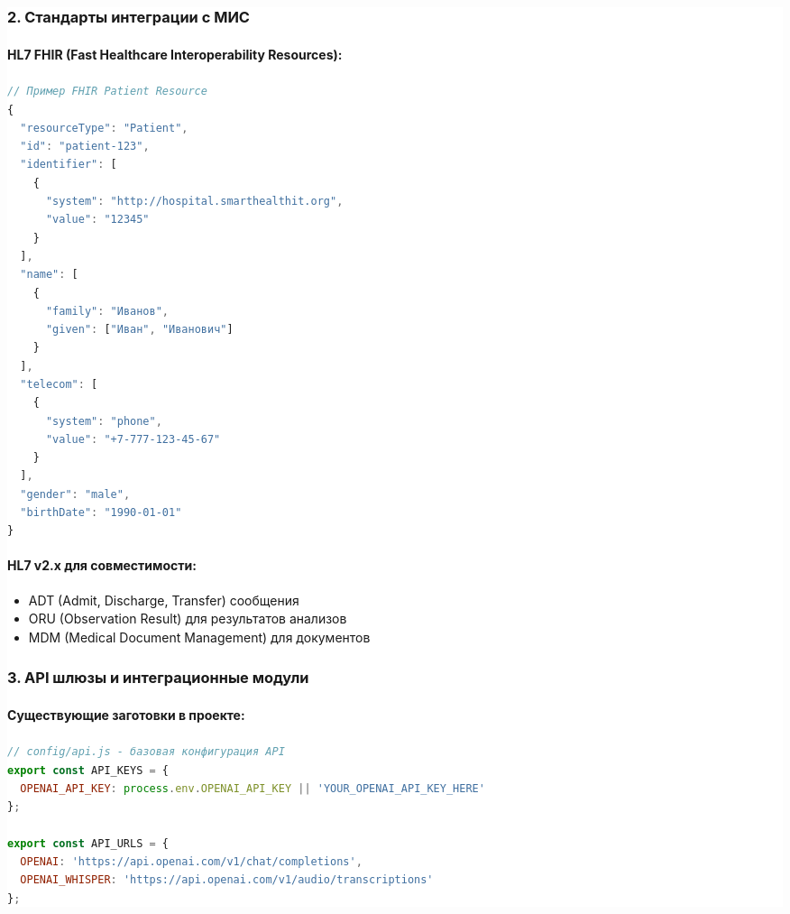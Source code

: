 ### 2. **Стандарты интеграции с МИС**

#### **HL7 FHIR (Fast Healthcare Interoperability Resources):**
```javascript
// Пример FHIR Patient Resource
{
  "resourceType": "Patient",
  "id": "patient-123",
  "identifier": [
    {
      "system": "http://hospital.smarthealthit.org",
      "value": "12345"
    }
  ],
  "name": [
    {
      "family": "Иванов",
      "given": ["Иван", "Иванович"]
    }
  ],
  "telecom": [
    {
      "system": "phone",
      "value": "+7-777-123-45-67"
    }
  ],
  "gender": "male",
  "birthDate": "1990-01-01"
}
```

#### **HL7 v2.x для совместимости:**
- ADT (Admit, Discharge, Transfer) сообщения
- ORU (Observation Result) для результатов анализов
- MDM (Medical Document Management) для документов

### 3. **API шлюзы и интеграционные модули**

#### **Существующие заготовки в проекте:**
```javascript
// config/api.js - базовая конфигурация API
export const API_KEYS = {
  OPENAI_API_KEY: process.env.OPENAI_API_KEY || 'YOUR_OPENAI_API_KEY_HERE'
};

export const API_URLS = {
  OPENAI: 'https://api.openai.com/v1/chat/completions',
  OPENAI_WHISPER: 'https://api.openai.com/v1/audio/transcriptions'
};
```
